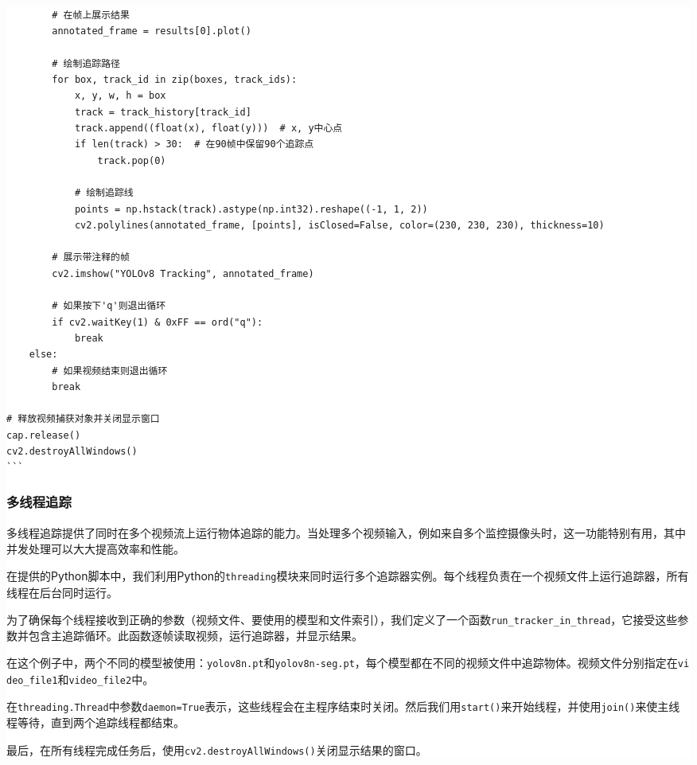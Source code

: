             # 在帧上展示结果
            annotated_frame = results[0].plot()

            # 绘制追踪路径
            for box, track_id in zip(boxes, track_ids):
                x, y, w, h = box
                track = track_history[track_id]
                track.append((float(x), float(y)))  # x, y中心点
                if len(track) > 30:  # 在90帧中保留90个追踪点
                    track.pop(0)

                # 绘制追踪线
                points = np.hstack(track).astype(np.int32).reshape((-1, 1, 2))
                cv2.polylines(annotated_frame, [points], isClosed=False, color=(230, 230, 230), thickness=10)

            # 展示带注释的帧
            cv2.imshow("YOLOv8 Tracking", annotated_frame)

            # 如果按下'q'则退出循环
            if cv2.waitKey(1) & 0xFF == ord("q"):
                break
        else:
            # 如果视频结束则退出循环
            break

    # 释放视频捕获对象并关闭显示窗口
    cap.release()
    cv2.destroyAllWindows()
    ```

### 多线程追踪

多线程追踪提供了同时在多个视频流上运行物体追踪的能力。当处理多个视频输入，例如来自多个监控摄像头时，这一功能特别有用，其中并发处理可以大大提高效率和性能。

在提供的Python脚本中，我们利用Python的`threading`模块来同时运行多个追踪器实例。每个线程负责在一个视频文件上运行追踪器，所有线程在后台同时运行。

为了确保每个线程接收到正确的参数（视频文件、要使用的模型和文件索引），我们定义了一个函数`run_tracker_in_thread`，它接受这些参数并包含主追踪循环。此函数逐帧读取视频，运行追踪器，并显示结果。

在这个例子中，两个不同的模型被使用：`yolov8n.pt`和`yolov8n-seg.pt`，每个模型都在不同的视频文件中追踪物体。视频文件分别指定在`video_file1`和`video_file2`中。

在`threading.Thread`中参数`daemon=True`表示，这些线程会在主程序结束时关闭。然后我们用`start()`来开始线程，并使用`join()`来使主线程等待，直到两个追踪线程都结束。

最后，在所有线程完成任务后，使用`cv2.destroyAllWindows()`关闭显示结果的窗口。
